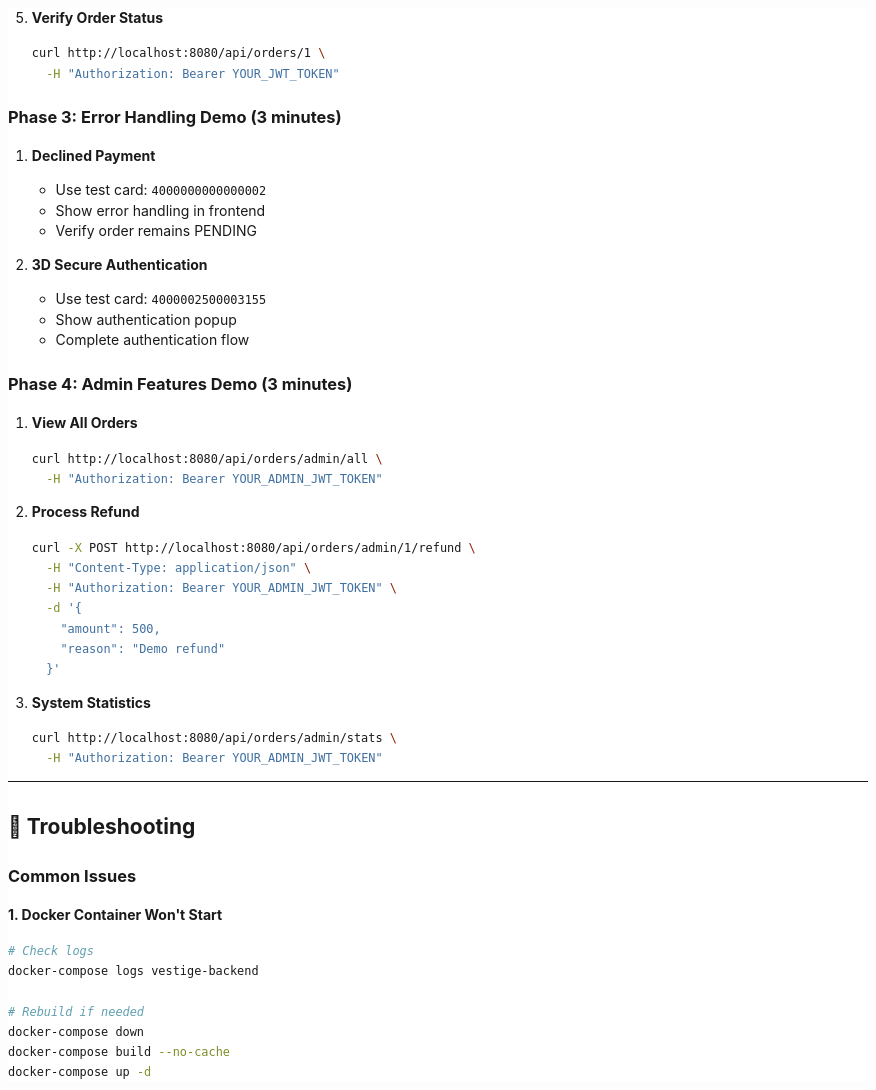 5. **Verify Order Status**
   ```bash
   curl http://localhost:8080/api/orders/1 \
     -H "Authorization: Bearer YOUR_JWT_TOKEN"
   ```

### Phase 3: Error Handling Demo (3 minutes)

1. **Declined Payment**
   - Use test card: `4000000000000002`
   - Show error handling in frontend
   - Verify order remains PENDING

2. **3D Secure Authentication**
   - Use test card: `4000002500003155`
   - Show authentication popup
   - Complete authentication flow

### Phase 4: Admin Features Demo (3 minutes)

1. **View All Orders**
   ```bash
   curl http://localhost:8080/api/orders/admin/all \
     -H "Authorization: Bearer YOUR_ADMIN_JWT_TOKEN"
   ```

2. **Process Refund**
   ```bash
   curl -X POST http://localhost:8080/api/orders/admin/1/refund \
     -H "Content-Type: application/json" \
     -H "Authorization: Bearer YOUR_ADMIN_JWT_TOKEN" \
     -d '{
       "amount": 500,
       "reason": "Demo refund"
     }'
   ```

3. **System Statistics**
   ```bash
   curl http://localhost:8080/api/orders/admin/stats \
     -H "Authorization: Bearer YOUR_ADMIN_JWT_TOKEN"
   ```

---

## 🔧 Troubleshooting

### Common Issues

**1. Docker Container Won't Start**
```bash
# Check logs
docker-compose logs vestige-backend

# Rebuild if needed
docker-compose down
docker-compose build --no-cache
docker-compose up -d
```
